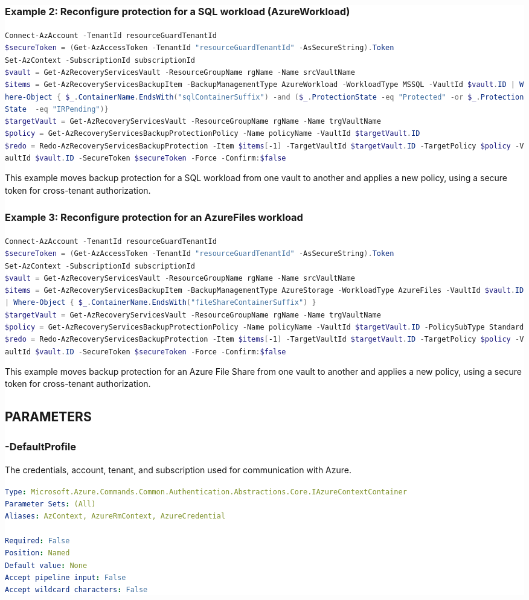 ### Example 2: Reconfigure protection for a SQL workload (AzureWorkload)
```powershell
Connect-AzAccount -TenantId resourceGuardTenantId
$secureToken = (Get-AzAccessToken -TenantId "resourceGuardTenantId" -AsSecureString).Token
Set-AzContext -SubscriptionId subscriptionId
$vault = Get-AzRecoveryServicesVault -ResourceGroupName rgName -Name srcVaultName
$items = Get-AzRecoveryServicesBackupItem -BackupManagementType AzureWorkload -WorkloadType MSSQL -VaultId $vault.ID | Where-Object { $_.ContainerName.EndsWith("sqlContainerSuffix") -and ($_.ProtectionState -eq "Protected" -or $_.ProtectionState  -eq "IRPending")}
$targetVault = Get-AzRecoveryServicesVault -ResourceGroupName rgName -Name trgVaultName
$policy = Get-AzRecoveryServicesBackupProtectionPolicy -Name policyName -VaultId $targetVault.ID
$redo = Redo-AzRecoveryServicesBackupProtection -Item $items[-1] -TargetVaultId $targetVault.ID -TargetPolicy $policy -VaultId $vault.ID -SecureToken $secureToken -Force -Confirm:$false
```
This example moves backup protection for a SQL workload from one vault to another and applies a new policy, using a secure token for cross-tenant authorization.

### Example 3: Reconfigure protection for an AzureFiles workload
```powershell
Connect-AzAccount -TenantId resourceGuardTenantId
$secureToken = (Get-AzAccessToken -TenantId "resourceGuardTenantId" -AsSecureString).Token
Set-AzContext -SubscriptionId subscriptionId
$vault = Get-AzRecoveryServicesVault -ResourceGroupName rgName -Name srcVaultName
$items = Get-AzRecoveryServicesBackupItem -BackupManagementType AzureStorage -WorkloadType AzureFiles -VaultId $vault.ID | Where-Object { $_.ContainerName.EndsWith("fileShareContainerSuffix") }
$targetVault = Get-AzRecoveryServicesVault -ResourceGroupName rgName -Name trgVaultName
$policy = Get-AzRecoveryServicesBackupProtectionPolicy -Name policyName -VaultId $targetVault.ID -PolicySubType Standard
$redo = Redo-AzRecoveryServicesBackupProtection -Item $items[-1] -TargetVaultId $targetVault.ID -TargetPolicy $policy -VaultId $vault.ID -SecureToken $secureToken -Force -Confirm:$false
```
This example moves backup protection for an Azure File Share from one vault to another and applies a new policy, using a secure token for cross-tenant authorization.

## PARAMETERS

### -DefaultProfile
The credentials, account, tenant, and subscription used for communication with Azure.

```yaml
Type: Microsoft.Azure.Commands.Common.Authentication.Abstractions.Core.IAzureContextContainer
Parameter Sets: (All)
Aliases: AzContext, AzureRmContext, AzureCredential

Required: False
Position: Named
Default value: None
Accept pipeline input: False
Accept wildcard characters: False
```
